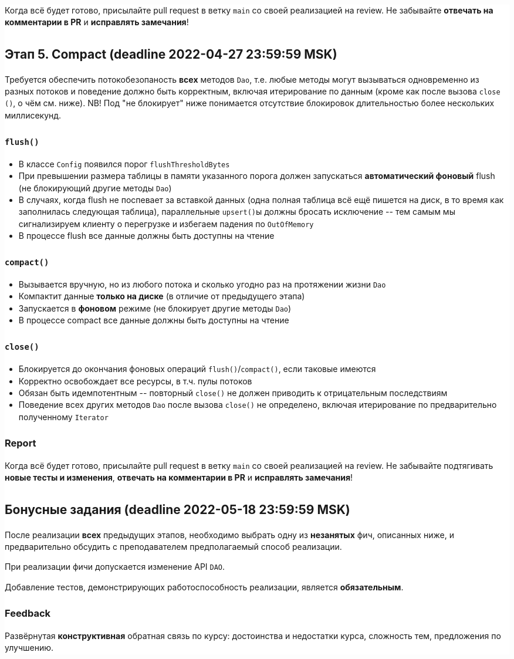 Когда всё будет готово, присылайте pull request в ветку `main` со своей реализацией на review. Не забывайте **отвечать на комментарии в PR** и **исправлять замечания**!

## Этап 5. Compact (deadline 2022-04-27 23:59:59 MSK)
Требуется обеспечить потокобезопаность **всех** методов `Dao`, т.е. любые методы могут вызываться одновременно из разных потоков и поведение должно быть корректным, включая итерирование по данным (кроме как после вызова `close()`, о чём см. ниже).
NB! Под "не блокирует" ниже понимается отсутствие блокировок длительностью более нескольких миллисекунд.

### `flush()`
* В классе `Config` появился порог `flushThresholdBytes`
* При превышении размера таблицы в памяти указанного порога должен запускаться **автоматический фоновый** flush (не блокирующий другие методы `Dao`)
* В случаях, когда flush не поспевает за вставкой данных (одна полная таблица всё ещё пишется на диск, в то время как заполнилась следующая таблица), параллельные `upsert()`ы должны бросать исключение -- тем самым мы сигнализируем клиенту о перегрузке и избегаем падения по `OutOfMemory`
* В процессе flush все данные должны быть доступны на чтение

### `compact()`
* Вызывается вручную, но из любого потока и сколько угодно раз на протяжении жизни `Dao`
* Компактит данные **только на диске** (в отличие от предыдущего этапа)
* Запускается в **фоновом** режиме (не блокирует другие методы `Dao`)
* В процессе compact все данные должны быть доступны на чтение

### `close()`
* Блокируется до окончания фоновых операций `flush()`/`compact()`, если таковые имеются
* Корректно освобождает все ресурсы, в т.ч. пулы потоков
* Обязан быть идемпотентным -- повторный `close()` не должен приводить к отрицательным последствиям
* Поведение всех других методов `Dao` после вызова `close()` не определено, включая итерирование по предварительно полученному `Iterator`

### Report
Когда всё будет готово, присылайте pull request в ветку `main` со своей реализацией на review.
Не забывайте подтягивать **новые тесты и изменения**, **отвечать на комментарии в PR** и **исправлять замечания**!

## Бонусные задания (deadline 2022-05-18 23:59:59 MSK)

После реализации **всех** предыдущих этапов, необходимо выбрать одну из **незанятых** фич, описанных ниже, и предварительно обсудить с преподавателем предполагаемый способ реализации.

При реализации фичи допускается изменение API `DAO`.

Добавление тестов, демонстрирующих работоспособность реализации, является **обязательным**.

### Feedback

Развёрнутая **конструктивная** обратная связь по курсу: достоинства и недостатки курса, сложность тем, предложения по улучшению.

